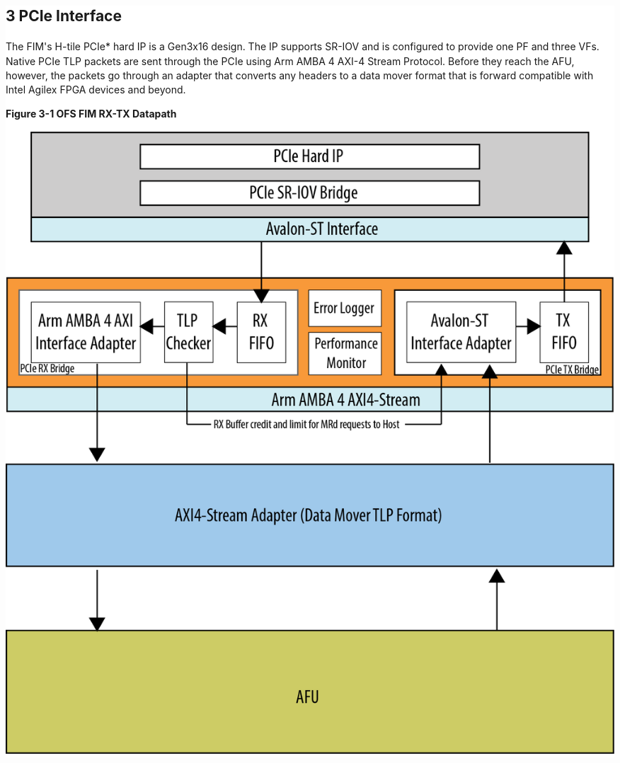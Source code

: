 
## **3 PCIe Interface**
<a name="pcie"></a>
The FIM's H-tile PCIe* hard IP is a Gen3x16 design.  The IP supports SR-IOV and is configured to provide one PF and three VFs.  Native PCIe TLP packets are sent through the PCIe using Arm AMBA 4 AXI-4 Stream Protocol.  Before they reach the AFU, however, the packets go through an adapter that converts any headers to a data mover format that is forward compatible with Intel Agilex FPGA devices and beyond.   

**Figure 3-1 OFS FIM RX-TX Datapath**


![OFS-TX-RX](images/IOFS_TX-RX-Datpath.png)
